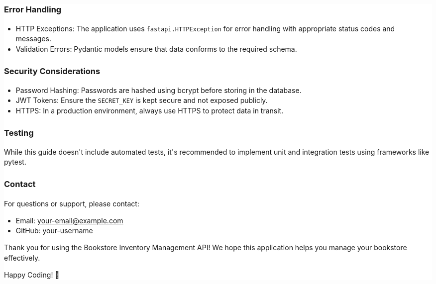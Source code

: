 ### Error Handling
- HTTP Exceptions: The application uses `fastapi.HTTPException` for error handling with appropriate status codes and messages.
- Validation Errors: Pydantic models ensure that data conforms to the required schema.

### Security Considerations
- Password Hashing: Passwords are hashed using bcrypt before storing in the database.
- JWT Tokens: Ensure the `SECRET_KEY` is kept secure and not exposed publicly.
- HTTPS: In a production environment, always use HTTPS to protect data in transit.

### Testing
While this guide doesn't include automated tests, it's recommended to implement unit and integration tests using frameworks like pytest.

### Contact
For questions or support, please contact:
- Email: your-email@example.com
- GitHub: your-username

Thank you for using the Bookstore Inventory Management API! We hope this application helps you manage your bookstore effectively.

Happy Coding! 🚀
